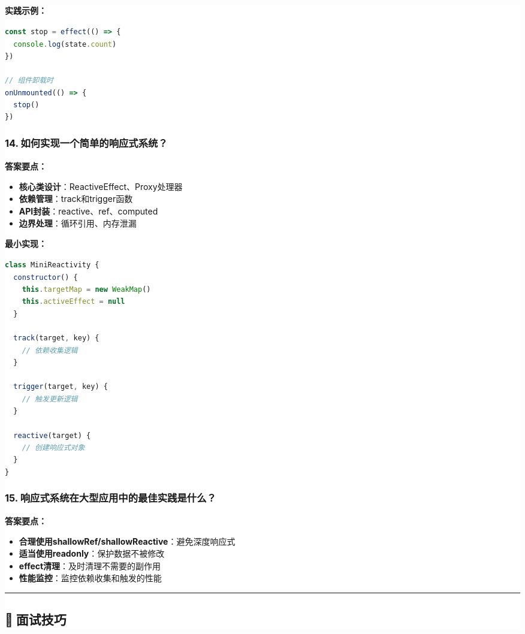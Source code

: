 **实践示例：**
```javascript
const stop = effect(() => {
  console.log(state.count)
})

// 组件卸载时
onUnmounted(() => {
  stop()
})
```

### 14. 如何实现一个简单的响应式系统？

**答案要点：**
- **核心类设计**：ReactiveEffect、Proxy处理器
- **依赖管理**：track和trigger函数
- **API封装**：reactive、ref、computed
- **边界处理**：循环引用、内存泄漏

**最小实现：**
```javascript
class MiniReactivity {
  constructor() {
    this.targetMap = new WeakMap()
    this.activeEffect = null
  }
  
  track(target, key) {
    // 依赖收集逻辑
  }
  
  trigger(target, key) {
    // 触发更新逻辑
  }
  
  reactive(target) {
    // 创建响应式对象
  }
}
```

### 15. 响应式系统在大型应用中的最佳实践是什么？

**答案要点：**
- **合理使用shallowRef/shallowReactive**：避免深度响应式
- **适当使用readonly**：保护数据不被修改
- **effect清理**：及时清理不需要的副作用
- **性能监控**：监控依赖收集和触发的性能

---

## 🎯 面试技巧
